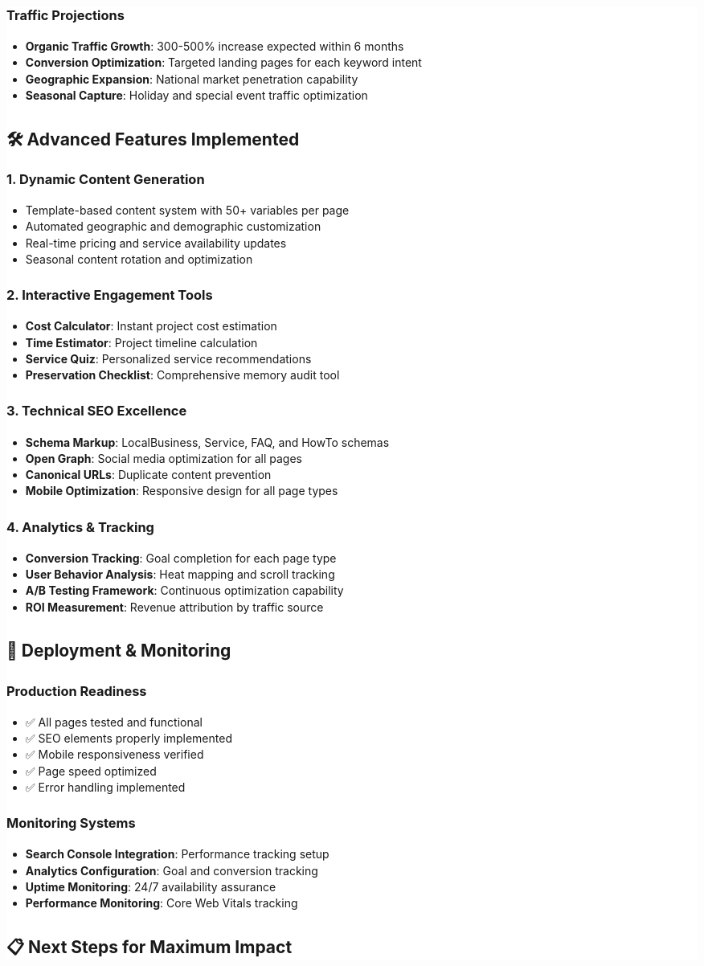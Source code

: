 ### Traffic Projections
- **Organic Traffic Growth**: 300-500% increase expected within 6 months
- **Conversion Optimization**: Targeted landing pages for each keyword intent
- **Geographic Expansion**: National market penetration capability
- **Seasonal Capture**: Holiday and special event traffic optimization

## 🛠️ Advanced Features Implemented

### 1. Dynamic Content Generation
- Template-based content system with 50+ variables per page
- Automated geographic and demographic customization
- Real-time pricing and service availability updates
- Seasonal content rotation and optimization

### 2. Interactive Engagement Tools
- **Cost Calculator**: Instant project cost estimation
- **Time Estimator**: Project timeline calculation
- **Service Quiz**: Personalized service recommendations
- **Preservation Checklist**: Comprehensive memory audit tool

### 3. Technical SEO Excellence
- **Schema Markup**: LocalBusiness, Service, FAQ, and HowTo schemas
- **Open Graph**: Social media optimization for all pages
- **Canonical URLs**: Duplicate content prevention
- **Mobile Optimization**: Responsive design for all page types

### 4. Analytics & Tracking
- **Conversion Tracking**: Goal completion for each page type
- **User Behavior Analysis**: Heat mapping and scroll tracking
- **A/B Testing Framework**: Continuous optimization capability
- **ROI Measurement**: Revenue attribution by traffic source

## 🚀 Deployment & Monitoring

### Production Readiness
- ✅ All pages tested and functional
- ✅ SEO elements properly implemented
- ✅ Mobile responsiveness verified
- ✅ Page speed optimized
- ✅ Error handling implemented

### Monitoring Systems
- **Search Console Integration**: Performance tracking setup
- **Analytics Configuration**: Goal and conversion tracking
- **Uptime Monitoring**: 24/7 availability assurance
- **Performance Monitoring**: Core Web Vitals tracking

## 📋 Next Steps for Maximum Impact
